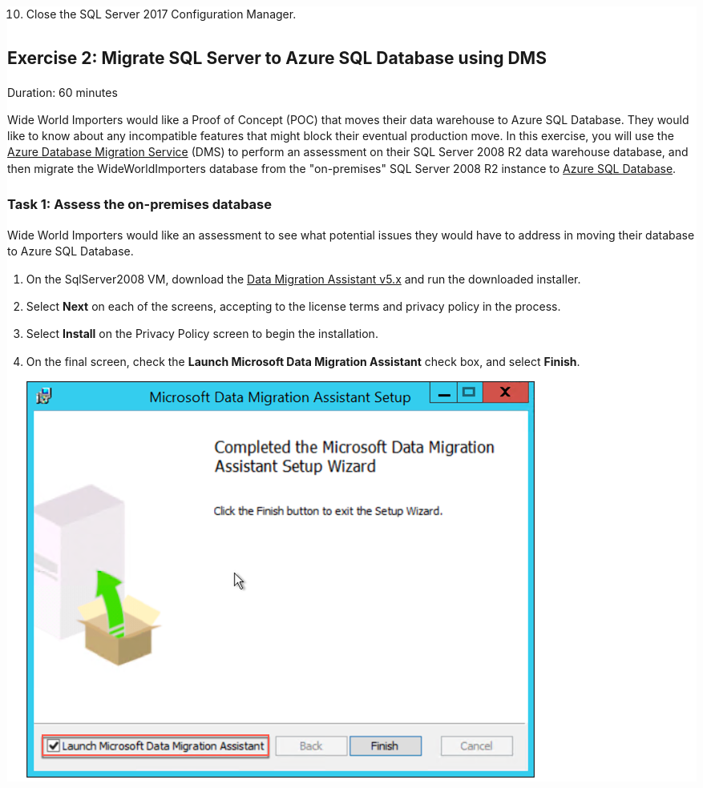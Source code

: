 10. Close the SQL Server 2017 Configuration Manager.

## Exercise 2: Migrate SQL Server to Azure SQL Database using DMS

Duration: 60 minutes

Wide World Importers would like a Proof of Concept (POC) that moves their data warehouse to Azure SQL Database. They would like to know about any incompatible features that might block their eventual production move. In this exercise, you will use the [Azure Database Migration Service](https://azure.microsoft.com/services/database-migration/) (DMS) to perform an assessment on their SQL Server 2008 R2 data warehouse database, and then migrate the WideWorldImporters database from the "on-premises" SQL Server 2008 R2 instance to [Azure SQL Database](https://docs.microsoft.com/azure/sql-database/).

### Task 1: Assess the on-premises database

Wide World Importers would like an assessment to see what potential issues they would have to address in moving their database to Azure SQL Database.

1. On the SqlServer2008 VM, download the [Data Migration Assistant v5.x](https://www.microsoft.com/download/confirmation.aspx?id=53595) and run the downloaded installer.

2. Select **Next** on each of the screens, accepting to the license terms and privacy policy in the process.

3. Select **Install** on the Privacy Policy screen to begin the installation.

4. On the final screen, check the **Launch Microsoft Data Migration Assistant** check box, and select **Finish**.

   ![Launch Microsoft Data Migration Assistant is selected and highlighted at the bottom of the Microsoft Data Migration Assistant Setup dialog box.](./media/data-migration-assistant-setup-finish.png "Run the Microsoft Data Migration Assistant")
